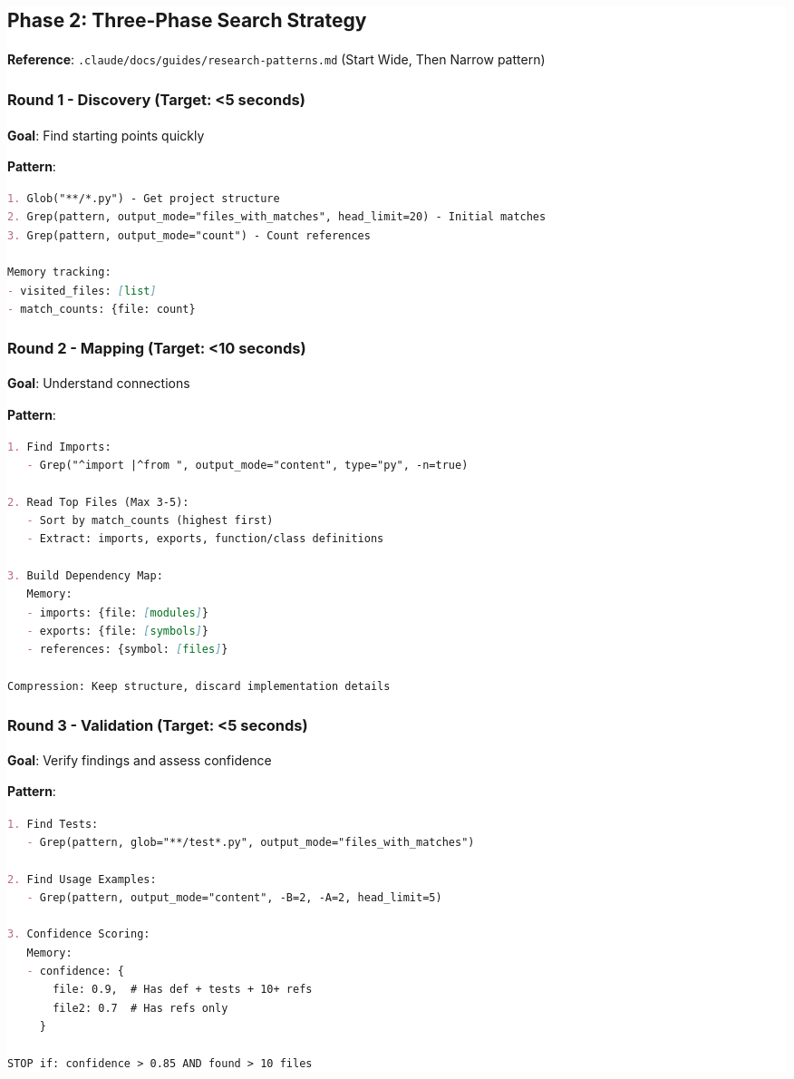## Phase 2: Three-Phase Search Strategy

**Reference**: `.claude/docs/guides/research-patterns.md` (Start Wide, Then Narrow pattern)

### Round 1 - Discovery (Target: <5 seconds)

**Goal**: Find starting points quickly

**Pattern**:
```markdown
1. Glob("**/*.py") - Get project structure
2. Grep(pattern, output_mode="files_with_matches", head_limit=20) - Initial matches
3. Grep(pattern, output_mode="count") - Count references

Memory tracking:
- visited_files: [list]
- match_counts: {file: count}
```

### Round 2 - Mapping (Target: <10 seconds)

**Goal**: Understand connections

**Pattern**:
```markdown
1. Find Imports:
   - Grep("^import |^from ", output_mode="content", type="py", -n=true)

2. Read Top Files (Max 3-5):
   - Sort by match_counts (highest first)
   - Extract: imports, exports, function/class definitions

3. Build Dependency Map:
   Memory:
   - imports: {file: [modules]}
   - exports: {file: [symbols]}
   - references: {symbol: [files]}

Compression: Keep structure, discard implementation details
```

### Round 3 - Validation (Target: <5 seconds)

**Goal**: Verify findings and assess confidence

**Pattern**:
```markdown
1. Find Tests:
   - Grep(pattern, glob="**/test*.py", output_mode="files_with_matches")

2. Find Usage Examples:
   - Grep(pattern, output_mode="content", -B=2, -A=2, head_limit=5)

3. Confidence Scoring:
   Memory:
   - confidence: {
       file: 0.9,  # Has def + tests + 10+ refs
       file2: 0.7  # Has refs only
     }

STOP if: confidence > 0.85 AND found > 10 files
```
